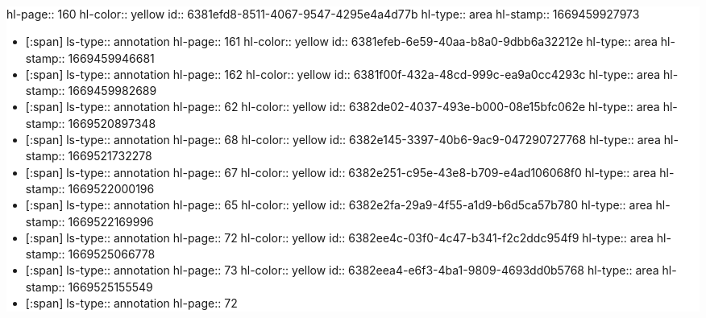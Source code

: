   hl-page:: 160
  hl-color:: yellow
  id:: 6381efd8-8511-4067-9547-4295e4a4d77b
  hl-type:: area
  hl-stamp:: 1669459927973
- [:span]
  ls-type:: annotation
  hl-page:: 161
  hl-color:: yellow
  id:: 6381efeb-6e59-40aa-b8a0-9dbb6a32212e
  hl-type:: area
  hl-stamp:: 1669459946681
- [:span]
  ls-type:: annotation
  hl-page:: 162
  hl-color:: yellow
  id:: 6381f00f-432a-48cd-999c-ea9a0cc4293c
  hl-type:: area
  hl-stamp:: 1669459982689
- [:span]
  ls-type:: annotation
  hl-page:: 62
  hl-color:: yellow
  id:: 6382de02-4037-493e-b000-08e15bfc062e
  hl-type:: area
  hl-stamp:: 1669520897348
- [:span]
  ls-type:: annotation
  hl-page:: 68
  hl-color:: yellow
  id:: 6382e145-3397-40b6-9ac9-047290727768
  hl-type:: area
  hl-stamp:: 1669521732278
- [:span]
  ls-type:: annotation
  hl-page:: 67
  hl-color:: yellow
  id:: 6382e251-c95e-43e8-b709-e4ad106068f0
  hl-type:: area
  hl-stamp:: 1669522000196
- [:span]
  ls-type:: annotation
  hl-page:: 65
  hl-color:: yellow
  id:: 6382e2fa-29a9-4f55-a1d9-b6d5ca57b780
  hl-type:: area
  hl-stamp:: 1669522169996
- [:span]
  ls-type:: annotation
  hl-page:: 72
  hl-color:: yellow
  id:: 6382ee4c-03f0-4c47-b341-f2c2ddc954f9
  hl-type:: area
  hl-stamp:: 1669525066778
- [:span]
  ls-type:: annotation
  hl-page:: 73
  hl-color:: yellow
  id:: 6382eea4-e6f3-4ba1-9809-4693dd0b5768
  hl-type:: area
  hl-stamp:: 1669525155549
- [:span]
  ls-type:: annotation
  hl-page:: 72